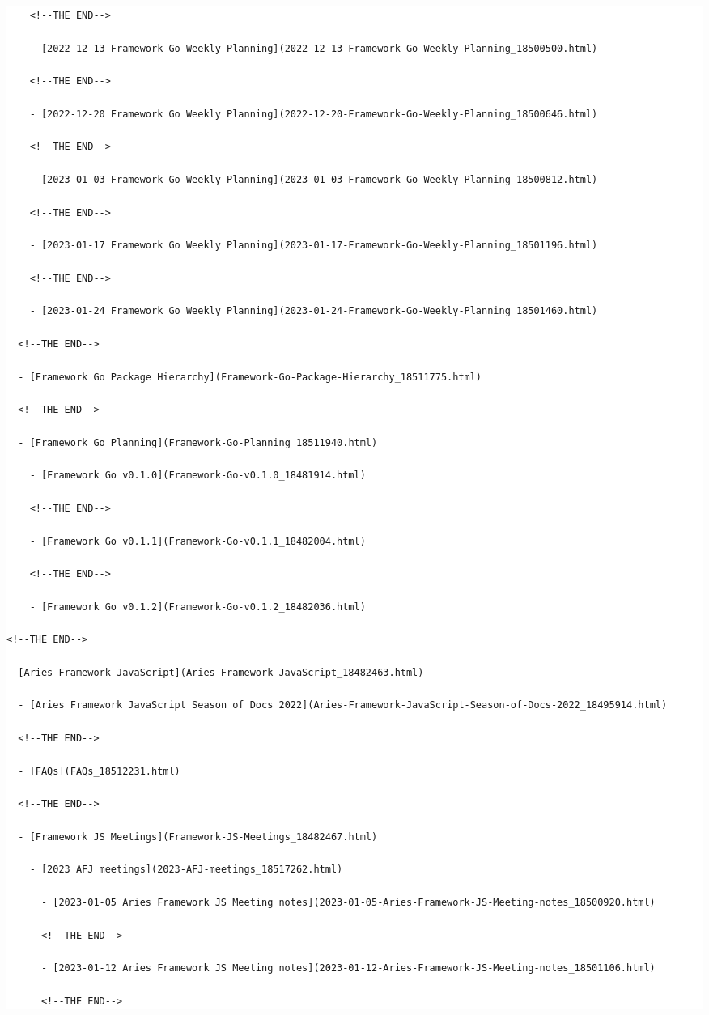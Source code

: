         <!--THE END-->
        
        - [2022-12-13 Framework Go Weekly Planning](2022-12-13-Framework-Go-Weekly-Planning_18500500.html)
        
        <!--THE END-->
        
        - [2022-12-20 Framework Go Weekly Planning](2022-12-20-Framework-Go-Weekly-Planning_18500646.html)
        
        <!--THE END-->
        
        - [2023-01-03 Framework Go Weekly Planning](2023-01-03-Framework-Go-Weekly-Planning_18500812.html)
        
        <!--THE END-->
        
        - [2023-01-17 Framework Go Weekly Planning](2023-01-17-Framework-Go-Weekly-Planning_18501196.html)
        
        <!--THE END-->
        
        - [2023-01-24 Framework Go Weekly Planning](2023-01-24-Framework-Go-Weekly-Planning_18501460.html)
      
      <!--THE END-->
      
      - [Framework Go Package Hierarchy](Framework-Go-Package-Hierarchy_18511775.html)
      
      <!--THE END-->
      
      - [Framework Go Planning](Framework-Go-Planning_18511940.html)
        
        - [Framework Go v0.1.0](Framework-Go-v0.1.0_18481914.html)
        
        <!--THE END-->
        
        - [Framework Go v0.1.1](Framework-Go-v0.1.1_18482004.html)
        
        <!--THE END-->
        
        - [Framework Go v0.1.2](Framework-Go-v0.1.2_18482036.html)
    
    <!--THE END-->
    
    - [Aries Framework JavaScript](Aries-Framework-JavaScript_18482463.html)
      
      - [Aries Framework JavaScript Season of Docs 2022](Aries-Framework-JavaScript-Season-of-Docs-2022_18495914.html)
      
      <!--THE END-->
      
      - [FAQs](FAQs_18512231.html)
      
      <!--THE END-->
      
      - [Framework JS Meetings](Framework-JS-Meetings_18482467.html)
        
        - [2023 AFJ meetings](2023-AFJ-meetings_18517262.html)
          
          - [2023-01-05 Aries Framework JS Meeting notes](2023-01-05-Aries-Framework-JS-Meeting-notes_18500920.html)
          
          <!--THE END-->
          
          - [2023-01-12 Aries Framework JS Meeting notes](2023-01-12-Aries-Framework-JS-Meeting-notes_18501106.html)
          
          <!--THE END-->
          